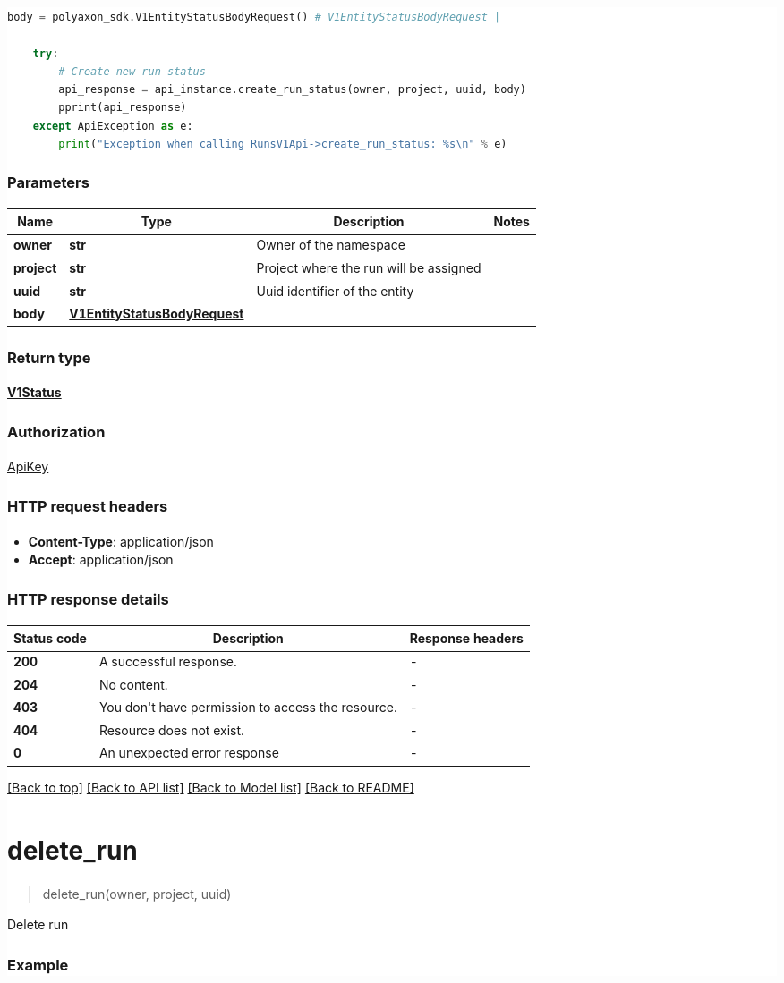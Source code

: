 ```python
body = polyaxon_sdk.V1EntityStatusBodyRequest() # V1EntityStatusBodyRequest | 

    try:
        # Create new run status
        api_response = api_instance.create_run_status(owner, project, uuid, body)
        pprint(api_response)
    except ApiException as e:
        print("Exception when calling RunsV1Api->create_run_status: %s\n" % e)
```

### Parameters

Name | Type | Description  | Notes
------------- | ------------- | ------------- | -------------
 **owner** | **str**| Owner of the namespace | 
 **project** | **str**| Project where the run will be assigned | 
 **uuid** | **str**| Uuid identifier of the entity | 
 **body** | [**V1EntityStatusBodyRequest**](V1EntityStatusBodyRequest.md)|  | 

### Return type

[**V1Status**](V1Status.md)

### Authorization

[ApiKey](../README.md#ApiKey)

### HTTP request headers

 - **Content-Type**: application/json
 - **Accept**: application/json

### HTTP response details
| Status code | Description | Response headers |
|-------------|-------------|------------------|
**200** | A successful response. |  -  |
**204** | No content. |  -  |
**403** | You don&#39;t have permission to access the resource. |  -  |
**404** | Resource does not exist. |  -  |
**0** | An unexpected error response |  -  |

[[Back to top]](#) [[Back to API list]](../README.md#documentation-for-api-endpoints) [[Back to Model list]](../README.md#documentation-for-models) [[Back to README]](../README.md)

# **delete_run**
> delete_run(owner, project, uuid)

Delete run

### Example

